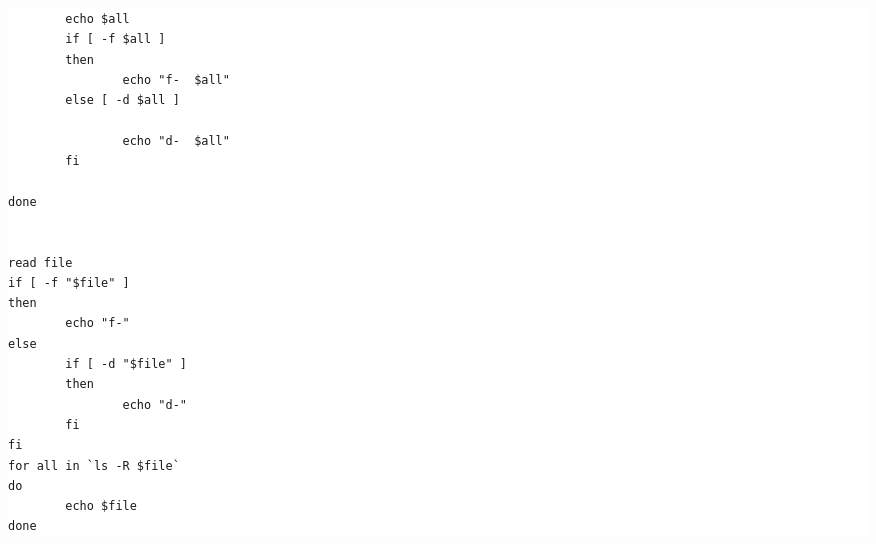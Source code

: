 ```
        echo $all
        if [ -f $all ]
        then
                echo "f-  $all"
        else [ -d $all ]

                echo "d-  $all"
        fi

done


read file
if [ -f "$file" ]
then
        echo "f-"
else
        if [ -d "$file" ]
        then
                echo "d-"
        fi
fi
for all in `ls -R $file`
do      
        echo $file
done    
